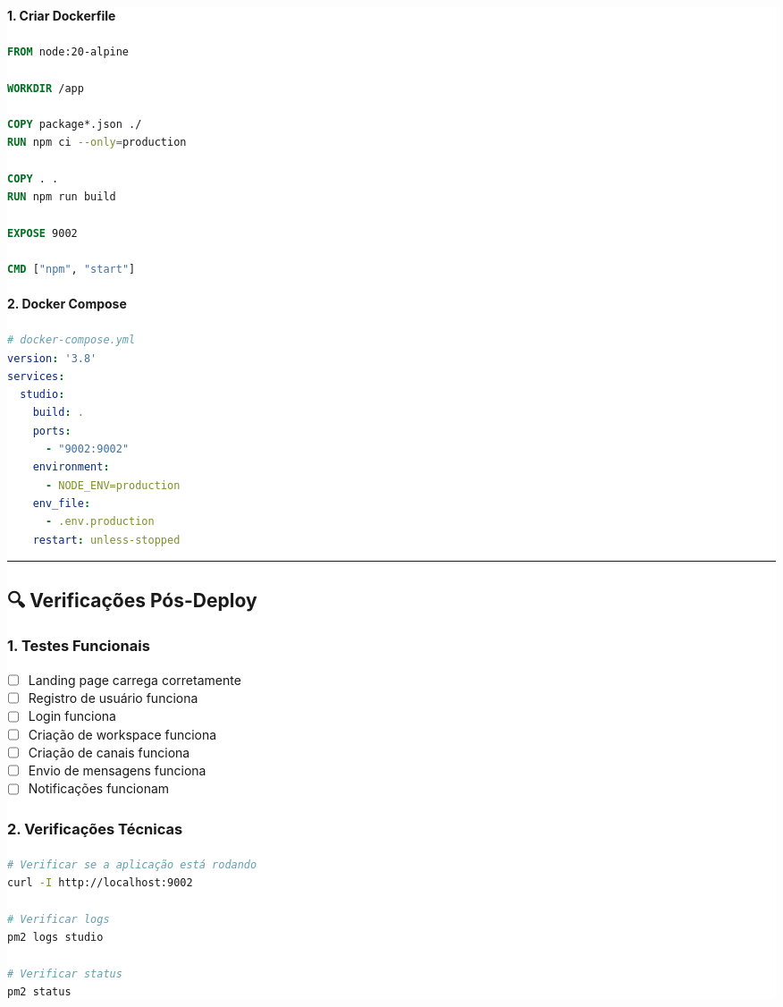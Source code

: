 #### **1. Criar Dockerfile**
```dockerfile
FROM node:20-alpine

WORKDIR /app

COPY package*.json ./
RUN npm ci --only=production

COPY . .
RUN npm run build

EXPOSE 9002

CMD ["npm", "start"]
```

#### **2. Docker Compose**
```yaml
# docker-compose.yml
version: '3.8'
services:
  studio:
    build: .
    ports:
      - "9002:9002"
    environment:
      - NODE_ENV=production
    env_file:
      - .env.production
    restart: unless-stopped
```

---

## 🔍 **Verificações Pós-Deploy**

### **1. Testes Funcionais**
- [ ] Landing page carrega corretamente
- [ ] Registro de usuário funciona
- [ ] Login funciona
- [ ] Criação de workspace funciona
- [ ] Criação de canais funciona
- [ ] Envio de mensagens funciona
- [ ] Notificações funcionam

### **2. Verificações Técnicas**
```bash
# Verificar se a aplicação está rodando
curl -I http://localhost:9002

# Verificar logs
pm2 logs studio

# Verificar status
pm2 status
```
